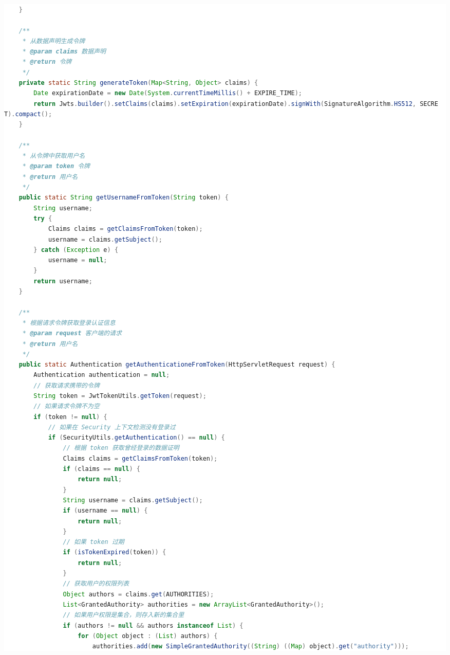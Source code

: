 ```java
    }

    /**
     * 从数据声明生成令牌
     * @param claims 数据声明
     * @return 令牌
     */
    private static String generateToken(Map<String, Object> claims) {
        Date expirationDate = new Date(System.currentTimeMillis() + EXPIRE_TIME);
        return Jwts.builder().setClaims(claims).setExpiration(expirationDate).signWith(SignatureAlgorithm.HS512, SECRET).compact();
    }

    /**
     * 从令牌中获取用户名
     * @param token 令牌
     * @return 用户名
     */
    public static String getUsernameFromToken(String token) {
        String username;
        try {
            Claims claims = getClaimsFromToken(token);
            username = claims.getSubject();
        } catch (Exception e) {
            username = null;
        }
        return username;
    }

    /**
     * 根据请求令牌获取登录认证信息
     * @param request 客户端的请求
     * @return 用户名
     */
    public static Authentication getAuthenticationeFromToken(HttpServletRequest request) {
        Authentication authentication = null;
        // 获取请求携带的令牌
        String token = JwtTokenUtils.getToken(request);
        // 如果请求令牌不为空
        if (token != null) {
            // 如果在 Security 上下文检测没有登录过
            if (SecurityUtils.getAuthentication() == null) {
                // 根据 token 获取曾经登录的数据证明
                Claims claims = getClaimsFromToken(token);
                if (claims == null) {
                    return null;
                }
                String username = claims.getSubject();
                if (username == null) {
                    return null;
                }
                // 如果 token 过期
                if (isTokenExpired(token)) {
                    return null;
                }
                // 获取用户的权限列表
                Object authors = claims.get(AUTHORITIES);
                List<GrantedAuthority> authorities = new ArrayList<GrantedAuthority>();
                // 如果用户权限是集合，则存入新的集合里
                if (authors != null && authors instanceof List) {
                    for (Object object : (List) authors) {
                        authorities.add(new SimpleGrantedAuthority((String) ((Map) object).get("authority")));
```